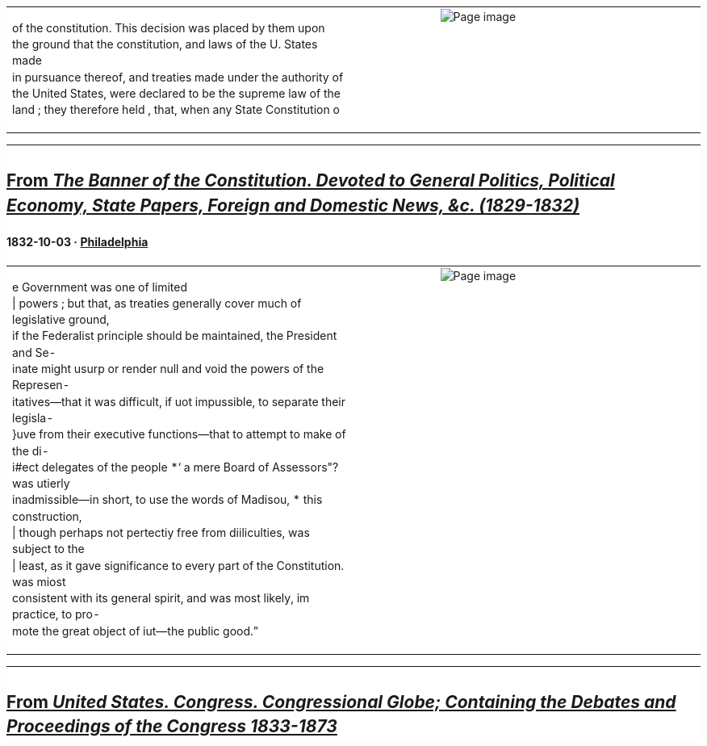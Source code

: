 <table style="width: 100%;"><tr><td style="width: 50%">

  
of the constitution. This decision was placed by them upon  
the ground that the constitution, and laws of the U. States made  
in pursuance thereof, and treaties made under the authority of  
the United States, were declared to be the supreme law of the  
land ; they therefore held , that, when any State Constitution o
</td><td style="width: 50%; max-height: 75%; margin: auto; display: block;">
<img alt="Page image" src="https://iiif.archive.org/image/iiif/2/sim_united-states-law-intelligencer-and-review_1829-03_1_3%2Fsim_united-states-law-intelligencer-and-review_1829-03_1_3_jp2.zip%2Fsim_united-states-law-intelligencer-and-review_1829-03_1_3_jp2%2Fsim_united-states-law-intelligencer-and-review_1829-03_1_3_0022.jp2/pct:11.283891547049441,46.475875118259225,67.38437001594896,7.28476821192053/600,/0/default.jpg"/>
</td>
</tr></table>

---

## [From _The Banner of the Constitution. Devoted to General Politics, Political Economy, State Papers, Foreign and Domestic News, &c. (1829-1832)_](https://archive.org/details/sim_banner-of-the-constitution_1832-10-03_3_44/page/n2/mode/1up?view=theater)

#### 1832-10-03 &middot; [Philadelphia](http://dbpedia.org/resource/Philadelphia)

<table style="width: 100%;"><tr><td style="width: 50%">

e Government was one of limited  
| powers ; but that, as treaties generally cover much of legislative ground,  
if the Federalist principle should be maintained, the President and Se-  
inate might usurp or render null and void the powers of the Represen-  
itatives—that it was difficult, if uot impussible, to separate their legisla-  
}uve from their executive functions—that to attempt to make of the di-  
i#ect delegates of the people *‘ a mere Board of Assessors&quot;? was utierly  
inadmissible—in short, to use the words of Madisou, * this construction,  
| though perhaps not pertectiy free from diiliculties, was subject to the  
| least, as it gave significance to every part of the Constitution. was miost  
consistent with its general spirit, and was most likely, im practice, to pro-  
mote the great object of iut—the public good.”
</td><td style="width: 50%; max-height: 75%; margin: auto; display: block;">
<img alt="Page image" src="https://iiif.archive.org/image/iiif/2/sim_banner-of-the-constitution_1832-10-03_3_44%2Fsim_banner-of-the-constitution_1832-10-03_3_44_jp2.zip%2Fsim_banner-of-the-constitution_1832-10-03_3_44_jp2%2Fsim_banner-of-the-constitution_1832-10-03_3_44_0002.jp2/pct:59.123901693620276,16.255252100840337,27.352604100343818,7.42296918767507/600,/0/default.jpg"/>
</td>
</tr></table>

---

## [From _United States. Congress. Congressional Globe; Containing the Debates and Proceedings of the Congress 1833-1873_](https://archive.org/details/sim_united-states-congress-congressional-globe_1854-06-26_28_97/page/n8/mode/1up?view=theater)
